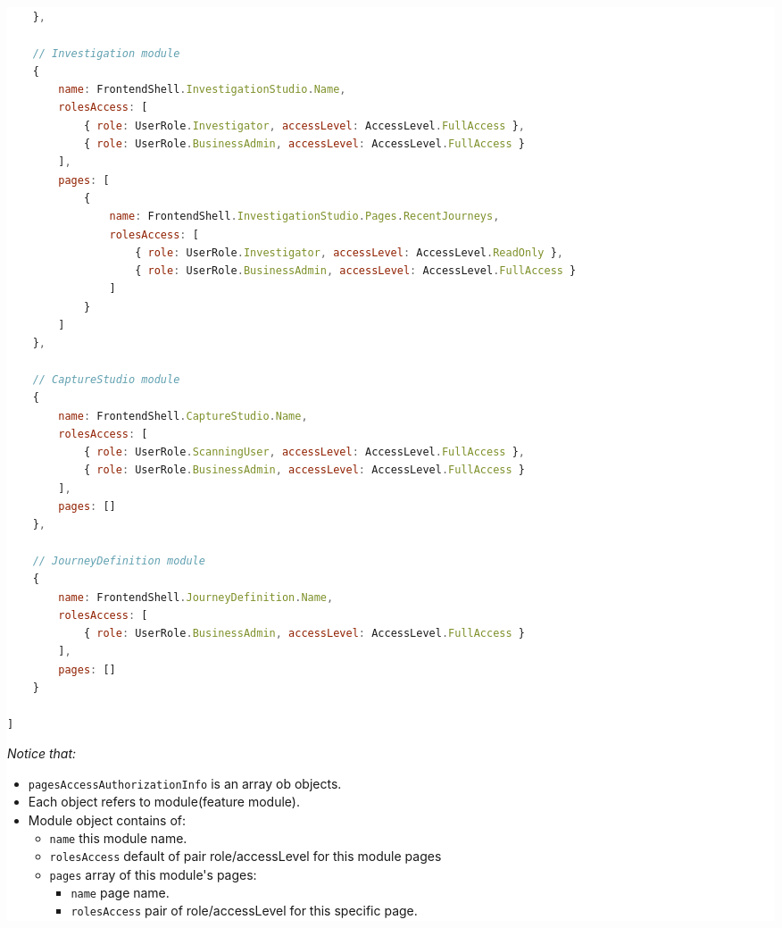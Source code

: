 ```js
    },

    // Investigation module
    {
        name: FrontendShell.InvestigationStudio.Name,
        rolesAccess: [
            { role: UserRole.Investigator, accessLevel: AccessLevel.FullAccess },
            { role: UserRole.BusinessAdmin, accessLevel: AccessLevel.FullAccess }
        ],
        pages: [
            {
                name: FrontendShell.InvestigationStudio.Pages.RecentJourneys,
                rolesAccess: [
                    { role: UserRole.Investigator, accessLevel: AccessLevel.ReadOnly },
                    { role: UserRole.BusinessAdmin, accessLevel: AccessLevel.FullAccess }
                ]
            }
        ]
    },

    // CaptureStudio module
    {
        name: FrontendShell.CaptureStudio.Name,
        rolesAccess: [
            { role: UserRole.ScanningUser, accessLevel: AccessLevel.FullAccess },
            { role: UserRole.BusinessAdmin, accessLevel: AccessLevel.FullAccess }
        ],
        pages: []
    },

    // JourneyDefinition module
    {
        name: FrontendShell.JourneyDefinition.Name,
        rolesAccess: [
            { role: UserRole.BusinessAdmin, accessLevel: AccessLevel.FullAccess }
        ],
        pages: []
    }

]
```

*_Notice that:_*
- `pagesAccessAuthorizationInfo` is an array ob objects.
- Each object refers to module(feature module).
- Module object contains of:
  * `name` this module name.
  * `rolesAccess` default of pair role/accessLevel for this module pages
  * `pages` array of this module's pages:
    * `name` page name.
    * `rolesAccess` pair of role/accessLevel for this specific page.
